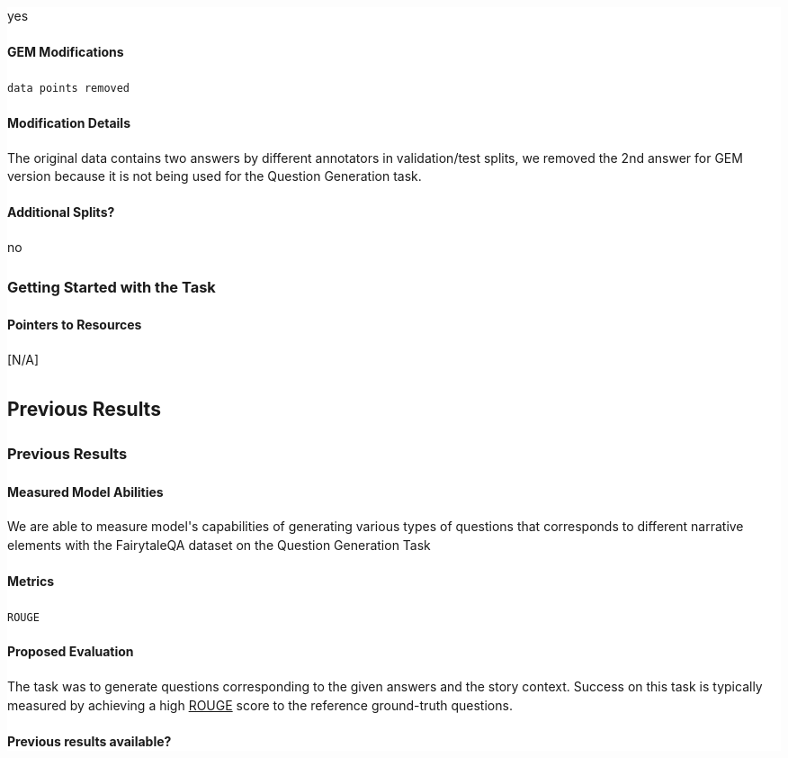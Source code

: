 

yes

#### GEM Modifications



`data points removed`

#### Modification Details



The original data contains two answers by different annotators in validation/test splits, we removed the 2nd answer for GEM version because it is not being used for the Question Generation task.  

#### Additional Splits?



no


### Getting Started with the Task

#### Pointers to Resources



[N/A]



## Previous Results

### Previous Results

#### Measured Model Abilities



We are able to measure model's capabilities of generating various types of questions that corresponds to different narrative elements with the FairytaleQA dataset on the Question Generation Task

#### Metrics



`ROUGE`

#### Proposed Evaluation



The task was to generate questions corresponding to the given answers and the story context. Success on this task is typically measured by achieving a high [ROUGE](https://huggingface.co/metrics/rouge) score to the reference ground-truth questions. 

#### Previous results available?


